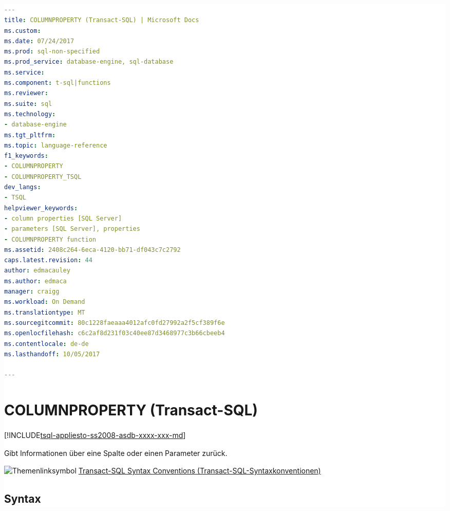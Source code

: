 ```yaml
---
title: COLUMNPROPERTY (Transact-SQL) | Microsoft Docs
ms.custom: 
ms.date: 07/24/2017
ms.prod: sql-non-specified
ms.prod_service: database-engine, sql-database
ms.service: 
ms.component: t-sql|functions
ms.reviewer: 
ms.suite: sql
ms.technology:
- database-engine
ms.tgt_pltfrm: 
ms.topic: language-reference
f1_keywords:
- COLUMNPROPERTY
- COLUMNPROPERTY_TSQL
dev_langs:
- TSQL
helpviewer_keywords:
- column properties [SQL Server]
- parameters [SQL Server], properties
- COLUMNPROPERTY function
ms.assetid: 2408c264-6eca-4120-bb71-df043c7c2792
caps.latest.revision: 44
author: edmacauley
ms.author: edmaca
manager: craigg
ms.workload: On Demand
ms.translationtype: MT
ms.sourcegitcommit: 80c1228faeaaa4012afc0fd27992a2f5cf389f6e
ms.openlocfilehash: c6c2af8d231f03c40ee87d3468977c3b66cbeeb4
ms.contentlocale: de-de
ms.lasthandoff: 10/05/2017

---
```

# <a name="columnproperty-transact-sql"></a>COLUMNPROPERTY (Transact-SQL)
[!INCLUDE[tsql-appliesto-ss2008-asdb-xxxx-xxx-md](../../includes/tsql-appliesto-ss2008-asdb-xxxx-xxx-md.md)]

Gibt Informationen über eine Spalte oder einen Parameter zurück.
  
![Themenlinksymbol](../../database-engine/configure-windows/media/topic-link.gif "Topic link icon") [Transact-SQL Syntax Conventions (Transact-SQL-Syntaxkonventionen)](../../t-sql/language-elements/transact-sql-syntax-conventions-transact-sql.md)
  
## <a name="syntax"></a>Syntax  
  